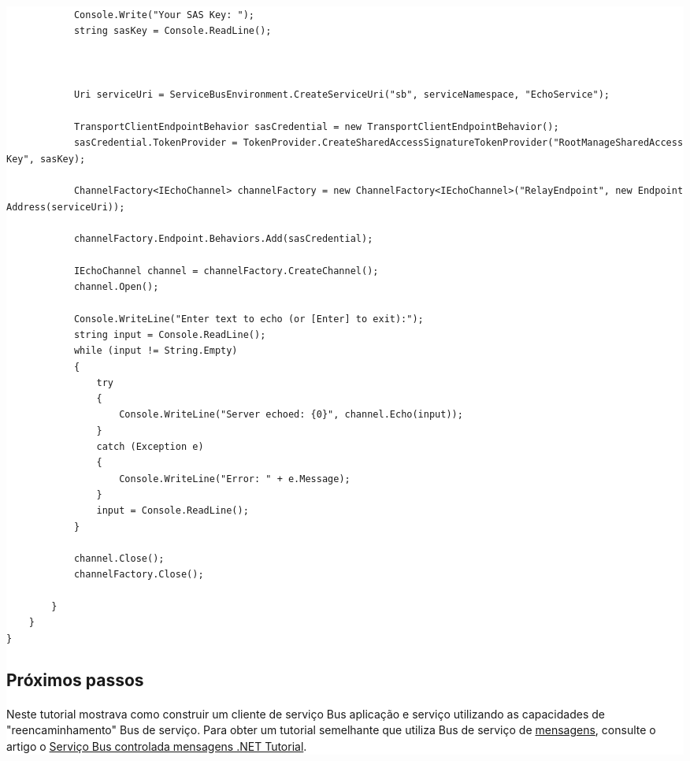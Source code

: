 ```
            Console.Write("Your SAS Key: ");
            string sasKey = Console.ReadLine();



            Uri serviceUri = ServiceBusEnvironment.CreateServiceUri("sb", serviceNamespace, "EchoService");

            TransportClientEndpointBehavior sasCredential = new TransportClientEndpointBehavior();
            sasCredential.TokenProvider = TokenProvider.CreateSharedAccessSignatureTokenProvider("RootManageSharedAccessKey", sasKey);

            ChannelFactory<IEchoChannel> channelFactory = new ChannelFactory<IEchoChannel>("RelayEndpoint", new EndpointAddress(serviceUri));

            channelFactory.Endpoint.Behaviors.Add(sasCredential);

            IEchoChannel channel = channelFactory.CreateChannel();
            channel.Open();

            Console.WriteLine("Enter text to echo (or [Enter] to exit):");
            string input = Console.ReadLine();
            while (input != String.Empty)
            {
                try
                {
                    Console.WriteLine("Server echoed: {0}", channel.Echo(input));
                }
                catch (Exception e)
                {
                    Console.WriteLine("Error: " + e.Message);
                }
                input = Console.ReadLine();
            }

            channel.Close();
            channelFactory.Close();

        }
    }
}
```

## <a name="next-steps"></a>Próximos passos

Neste tutorial mostrava como construir um cliente de serviço Bus aplicação e serviço utilizando as capacidades de "reencaminhamento" Bus de serviço. Para obter um tutorial semelhante que utiliza Bus de serviço de [mensagens](../service-bus-messaging/service-bus-messaging-overview.md#Brokered-messaging), consulte o artigo o [Serviço Bus controlada mensagens .NET Tutorial](../service-bus-messaging/service-bus-brokered-tutorial-dotnet.md).


[Azure classic portal]: http://manage.windowsazure.com
[1]: ./media/service-bus-relay-tutorial/service-bus-policies.png
[2]: ./media/service-bus-relay-tutorial/create-console-app.png
[3]: ./media/service-bus-relay-tutorial/install-nuget.png
[4]: ./media/service-bus-relay-tutorial/create-ns.png
[5]: ./media/service-bus-relay-tutorial/set-projects.png
[6]: ./media/service-bus-relay-tutorial/set-depend.png
